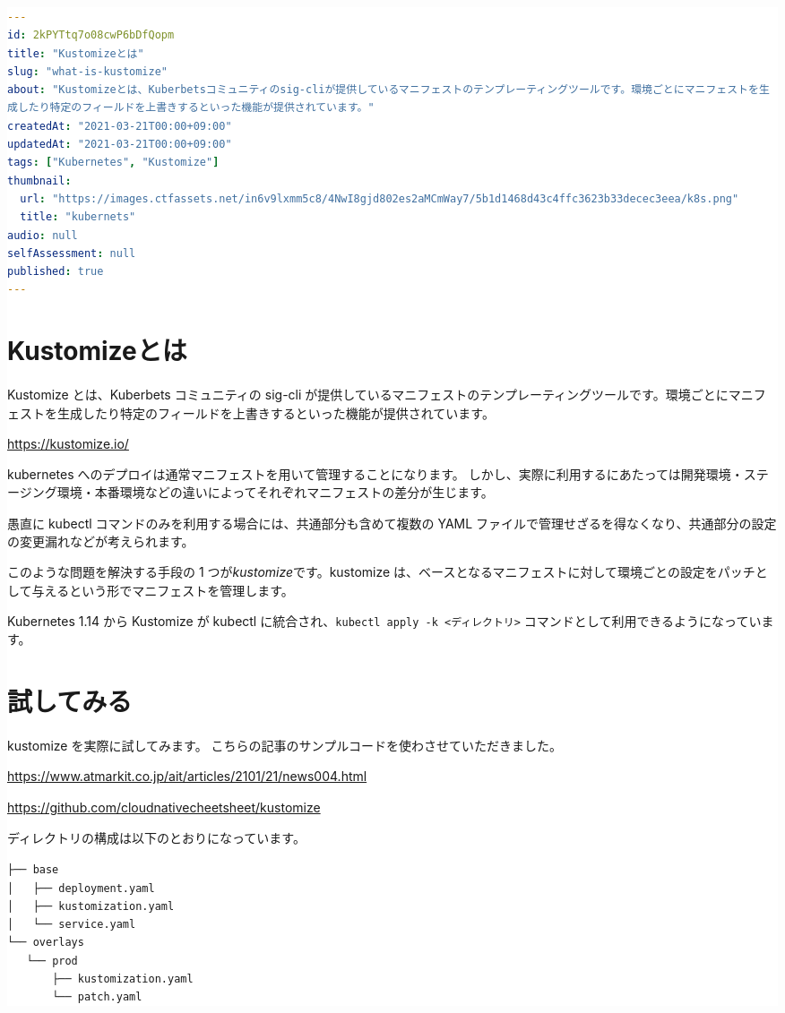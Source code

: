 ```yaml
---
id: 2kPYTtq7o08cwP6bDfQopm
title: "Kustomizeとは"
slug: "what-is-kustomize"
about: "Kustomizeとは、Kuberbetsコミュニティのsig-cliが提供しているマニフェストのテンプレーティングツールです。環境ごとにマニフェストを生成したり特定のフィールドを上書きするといった機能が提供されています。"
createdAt: "2021-03-21T00:00+09:00"
updatedAt: "2021-03-21T00:00+09:00"
tags: ["Kubernetes", "Kustomize"]
thumbnail:
  url: "https://images.ctfassets.net/in6v9lxmm5c8/4NwI8gjd802es2aMCmWay7/5b1d1468d43c4ffc3623b33decec3eea/k8s.png"
  title: "kubernets"
audio: null
selfAssessment: null
published: true
---
```

# Kustomizeとは

Kustomize とは、Kuberbets コミュニティの sig-cli が提供しているマニフェストのテンプレーティングツールです。環境ごとにマニフェストを生成したり特定のフィールドを上書きするといった機能が提供されています。

https://kustomize.io/

kubernetes へのデプロイは通常マニフェストを用いて管理することになります。
しかし、実際に利用するにあたっては開発環境・ステージング環境・本番環境などの違いによってそれぞれマニフェストの差分が生じます。

愚直に kubectl コマンドのみを利用する場合には、共通部分も含めて複数の YAML ファイルで管理せざるを得なくなり、共通部分の設定の変更漏れなどが考えられます。

このような問題を解決する手段の 1 つが*kustomize*です。kustomize は、ベースとなるマニフェストに対して環境ごとの設定をパッチとして与えるという形でマニフェストを管理します。

Kubernetes 1.14 から Kustomize が kubectl に統合され、`kubectl apply -k <ディレクトリ>` コマンドとして利用できるようになっています。

 # 試してみる

 kustomize を実際に試してみます。
 こちらの記事のサンプルコードを使わさせていただきました。

 https://www.atmarkit.co.jp/ait/articles/2101/21/news004.html

 https://github.com/cloudnativecheetsheet/kustomize

 ディレクトリの構成は以下のとおりになっています。

 ```sh
├── base
│   ├── deployment.yaml
│   ├── kustomization.yaml
│   └── service.yaml
└── overlays
    └── prod
        ├── kustomization.yaml
        └── patch.yaml
```
